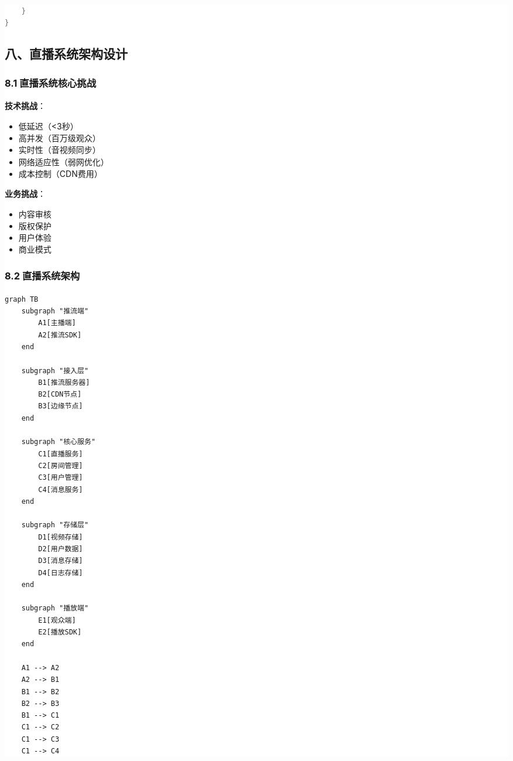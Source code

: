 ```java
    }
}
```

## 八、直播系统架构设计

### 8.1 直播系统核心挑战

**技术挑战**：
- 低延迟（<3秒）
- 高并发（百万级观众）
- 实时性（音视频同步）
- 网络适应性（弱网优化）
- 成本控制（CDN费用）

**业务挑战**：
- 内容审核
- 版权保护
- 用户体验
- 商业模式

### 8.2 直播系统架构

```mermaid
graph TB
    subgraph "推流端"
        A1[主播端]
        A2[推流SDK]
    end
    
    subgraph "接入层"
        B1[推流服务器]
        B2[CDN节点]
        B3[边缘节点]
    end
    
    subgraph "核心服务"
        C1[直播服务]
        C2[房间管理]
        C3[用户管理]
        C4[消息服务]
    end
    
    subgraph "存储层"
        D1[视频存储]
        D2[用户数据]
        D3[消息存储]
        D4[日志存储]
    end
    
    subgraph "播放端"
        E1[观众端]
        E2[播放SDK]
    end
    
    A1 --> A2
    A2 --> B1
    B1 --> B2
    B2 --> B3
    B1 --> C1
    C1 --> C2
    C1 --> C3
    C1 --> C4
```